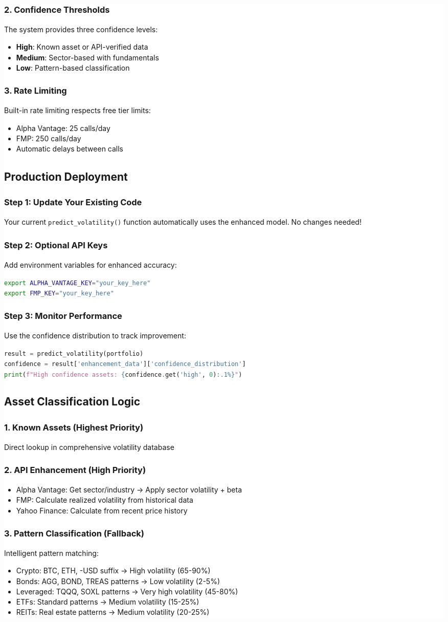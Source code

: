 ### 2. Confidence Thresholds
The system provides three confidence levels:
- **High**: Known asset or API-verified data
- **Medium**: Sector-based with fundamentals
- **Low**: Pattern-based classification

### 3. Rate Limiting
Built-in rate limiting respects free tier limits:
- Alpha Vantage: 25 calls/day
- FMP: 250 calls/day
- Automatic delays between calls

## Production Deployment

### Step 1: Update Your Existing Code
Your current `predict_volatility()` function automatically uses the enhanced model. No changes needed!

### Step 2: Optional API Keys
Add environment variables for enhanced accuracy:
```bash
export ALPHA_VANTAGE_KEY="your_key_here"
export FMP_KEY="your_key_here"
```

### Step 3: Monitor Performance
Use the confidence distribution to track improvement:
```python
result = predict_volatility(portfolio)
confidence = result['enhancement_data']['confidence_distribution']
print(f"High confidence assets: {confidence.get('high', 0):.1%}")
```

## Asset Classification Logic

### 1. Known Assets (Highest Priority)
Direct lookup in comprehensive volatility database

### 2. API Enhancement (High Priority)
- Alpha Vantage: Get sector/industry → Apply sector volatility + beta
- FMP: Calculate realized volatility from historical data
- Yahoo Finance: Calculate from recent price history

### 3. Pattern Classification (Fallback)
Intelligent pattern matching:
- Crypto: BTC, ETH, -USD suffix → High volatility (65-90%)
- Bonds: AGG, BOND, TREAS patterns → Low volatility (2-5%)
- Leveraged: TQQQ, SOXL patterns → Very high volatility (45-80%)
- ETFs: Standard patterns → Medium volatility (15-25%)
- REITs: Real estate patterns → Medium volatility (20-25%)
